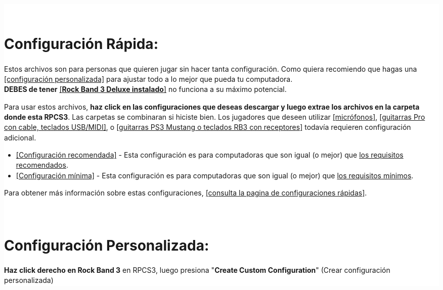 <br/>

# Configuración Rápida:
Estos archivos son para personas que quieren jugar sin hacer tanta configuración. Como quiera recomiendo que hagas una [[configuración personalizada]](#configuración-personalizada) para ajustar todo a lo mejor que pueda tu computadora.  
**DEBES de tener** [[**Rock Band 3 Deluxe instalado**]](https://github.com/hmxmilohax/rock-band-3-deluxe#-installing-on-rpcs3) no funciona a su máximo potencial.

Para usar estos archivos, **haz click en las configuraciones que deseas descargar y luego extrae los archivos en la carpeta donde esta RPCS3**. Las carpetas se combinaran si hiciste bien.
Los jugadores que deseen utilizar [[micrófonos]](https://github.com/carlmylo/rb3-pc/tree/español-win#audio), [[guitarras Pro con cable, teclados USB/MIDI]](https://github.com/carlmylo/rb3-pc/#io), o [[guitarras PS3 Mustang o teclados RB3 con receptores]](https://github.com/carlmylo/rb3-pc/#wireless-ps3-mustang-pro-guitar-and-ps3-rock-band-3-keyboard-with-receptor) todavía requieren configuración adicional.

* [[Configuración recomendada]](https://github.com/carlmylo/rb3-pc/raw/español-win/config/customconfig/recommended.zip) - Esta configuración es para computadoras que son igual (o mejor) que [los requisitos recomendados](#requisitos).
* [[Configuración mínima]](https://github.com/carlmylo/rb3-pc/raw/español-win/config/customconfig/minimum.zip) - Esta configuración es para computadoras que son igual (o mejor) que [los requisitos mínimos](#requisitos).

Para obtener más información sobre estas configuraciones, [[consulta la pagina de configuraciones rápidas]](https://github.com/carlmylo/rb3-pc/tree/español-win/config/customconfig#about).

<br/>


# Configuración Personalizada:
**Haz click derecho en Rock Band 3** en RPCS3, luego presiona "**Create Custom Configuration**" (Crear configuración personalizada)  